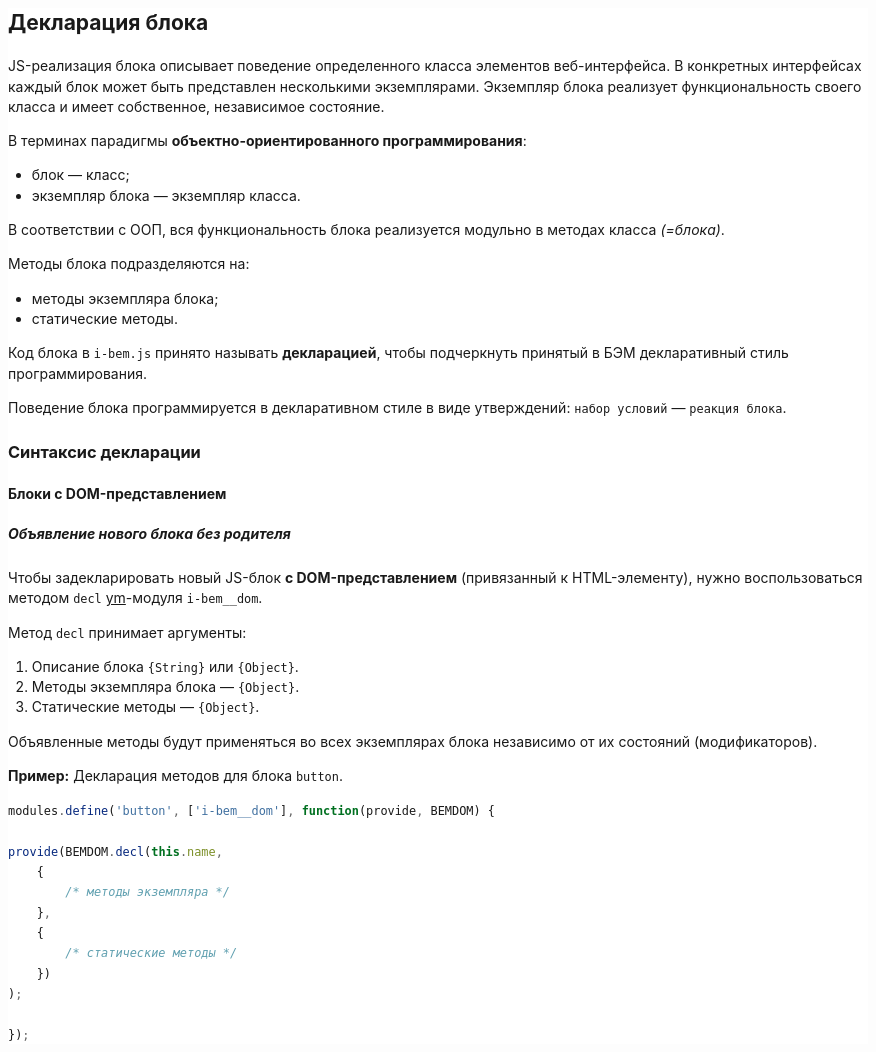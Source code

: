 <a name="decl"></a>
## Декларация блока

JS-реализация блока описывает поведение определенного класса элементов веб-интерфейса. В конкретных интерфейсах каждый блок может быть представлен несколькими экземплярами. 
Экземпляр блока реализует функциональность своего класса и имеет собственное, независимое состояние.

В терминах парадигмы **объектно-ориентированного программирования**:

 * блок — класс;
 * экземпляр блока — экземпляр класса.

В соответствии с ООП, вся функциональность блока реализуется модульно в методах класса *(=блока)*.

Методы блока подразделяются на:

 * методы экземпляра блока;
 * статические методы.

Код блока в `i-bem.js` принято называть **декларацией**, чтобы подчеркнуть принятый
в БЭМ декларативный стиль программирования. 

Поведение блока программируется в декларативном стиле в виде утверждений: `набор условий` — `реакция блока`.

<a name="decl-syntax"></a>
### Синтаксис декларации

#### Блоки с DOM-представлением

##### Объявление нового блока без родителя

Чтобы задекларировать новый JS-блок **с DOM-представлением** (привязанный к HTML-элементу), нужно воспользоваться методом `decl` [ym][]-модуля `i-bem__dom`.

Метод `decl` принимает аргументы:

1. Описание блока `{String}` или `{Object}`.
2. Методы экземпляра блока — `{Object}`.
3. Статические методы — `{Object}`.

Объявленные методы будут применяться во всех экземплярах блока независимо от их состояний (модификаторов).

**Пример:** Декларация методов для блока `button`.

```js
modules.define('button', ['i-bem__dom'], function(provide, BEMDOM) {

provide(BEMDOM.decl(this.name,
    {
        /* методы экземпляра */
    },
    {
        /* статические методы */
    })
);

});
```


[ym]: https://github.com/ymaps/modules
[i-bem]: https://ru.bem.info/libs/bem-core/current/desktop/i-bem/jsdoc/
[i-bem__dom]: https://ru.bem.info/libs/bem-core/current/desktop/i-bem/jsdoc/
[decl]: ./i-bem-js-decl.ru.md
[context]: ./i-bem-js-context.ru.md
[states]: ./i-bem-js-states.ru.md